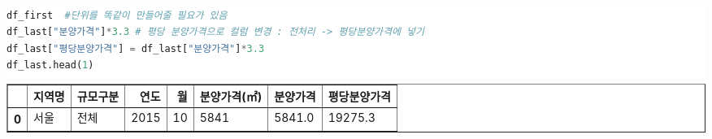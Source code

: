 


```python
df_first  #단위를 똑같이 만들어줄 필요가 있음
df_last["분양가격"]*3.3 # 평당 분양가격으로 컬럼 변경 : 전처리 -> 평당분양가격에 넣기
df_last["평당분양가격"] = df_last["분양가격"]*3.3
df_last.head(1)
```




<div>
<style scoped>
    .dataframe tbody tr th:only-of-type {
        vertical-align: middle;
    }

    .dataframe tbody tr th {
        vertical-align: top;
    }

    .dataframe thead th {
        text-align: right;
    }
</style>
<table border="1" class="dataframe">
  <thead>
    <tr style="text-align: right;">
      <th></th>
      <th>지역명</th>
      <th>규모구분</th>
      <th>연도</th>
      <th>월</th>
      <th>분양가격(㎡)</th>
      <th>분양가격</th>
      <th>평당분양가격</th>
    </tr>
  </thead>
  <tbody>
    <tr>
      <th>0</th>
      <td>서울</td>
      <td>전체</td>
      <td>2015</td>
      <td>10</td>
      <td>5841</td>
      <td>5841.0</td>
      <td>19275.3</td>
    </tr>
  </tbody>
</table>
</div>

